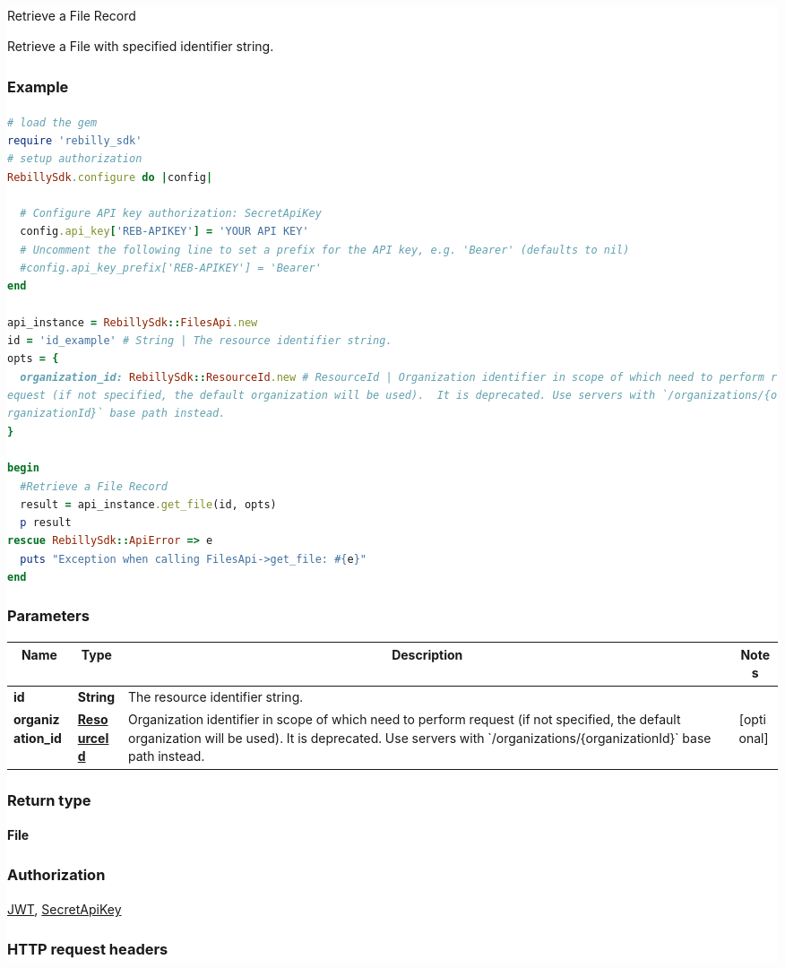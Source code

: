 Retrieve a File Record

Retrieve a File with specified identifier string. 

### Example
```ruby
# load the gem
require 'rebilly_sdk'
# setup authorization
RebillySdk.configure do |config|

  # Configure API key authorization: SecretApiKey
  config.api_key['REB-APIKEY'] = 'YOUR API KEY'
  # Uncomment the following line to set a prefix for the API key, e.g. 'Bearer' (defaults to nil)
  #config.api_key_prefix['REB-APIKEY'] = 'Bearer'
end

api_instance = RebillySdk::FilesApi.new
id = 'id_example' # String | The resource identifier string.
opts = { 
  organization_id: RebillySdk::ResourceId.new # ResourceId | Organization identifier in scope of which need to perform request (if not specified, the default organization will be used).  It is deprecated. Use servers with `/organizations/{organizationId}` base path instead.
}

begin
  #Retrieve a File Record
  result = api_instance.get_file(id, opts)
  p result
rescue RebillySdk::ApiError => e
  puts "Exception when calling FilesApi->get_file: #{e}"
end
```

### Parameters

Name | Type | Description  | Notes
------------- | ------------- | ------------- | -------------
 **id** | **String**| The resource identifier string. | 
 **organization_id** | [**ResourceId**](.md)| Organization identifier in scope of which need to perform request (if not specified, the default organization will be used).  It is deprecated. Use servers with &#x60;/organizations/{organizationId}&#x60; base path instead. | [optional] 

### Return type

**File**

### Authorization

[JWT](../README.md#JWT), [SecretApiKey](../README.md#SecretApiKey)

### HTTP request headers
